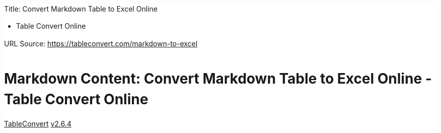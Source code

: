 Title: Convert Markdown Table to Excel Online
 - Table Convert Online

URL Source: https://tableconvert.com/markdown-to-excel

Markdown Content:
Convert Markdown Table to Excel Online - Table Convert Online
===============
 

[TableConvert](https://tableconvert.com/) [v2.6.4](https://tableconvert.com/markdown-to-excel# "What's News")

